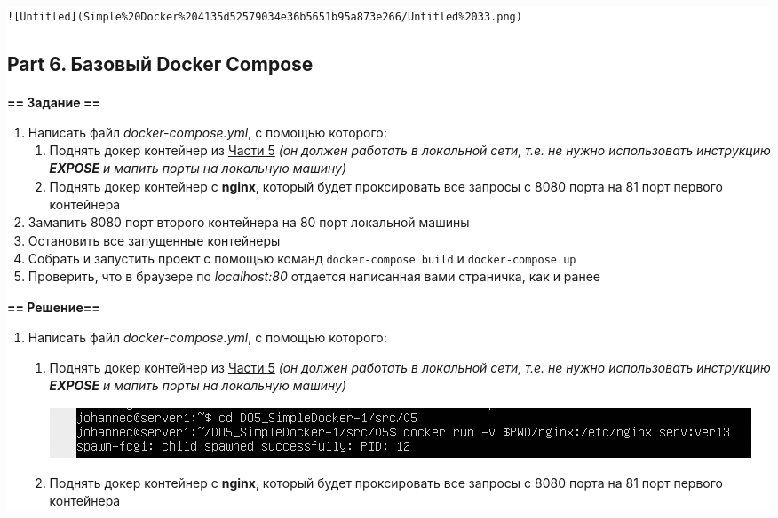     ![Untitled](Simple%20Docker%204135d52579034e36b5651b95a873e266/Untitled%2033.png)
    

## Part 6. Базовый **Docker Compose**

**== Задание ==**

1. Написать файл *docker-compose.yml*, с помощью которого:
    1. Поднять докер контейнер из [Части 5](https://www.notion.so/Simple-Docker-4135d52579034e36b5651b95a873e266?pvs=21) *(он должен работать в локальной сети, т.е. не нужно использовать инструкцию **EXPOSE** и мапить порты на локальную машину)*
    2. Поднять докер контейнер с **nginx**, который будет проксировать все запросы с 8080 порта на 81 порт первого контейнера
2. Замапить 8080 порт второго контейнера на 80 порт локальной машины
3. Остановить все запущенные контейнеры
4. Собрать и запустить проект с помощью команд `docker-compose build` и `docker-compose up`
5. Проверить, что в браузере по *localhost:80* отдается написанная вами страничка, как и ранее

**== Решение==**

1. Написать файл *docker-compose.yml*, с помощью которого:
    1. Поднять докер контейнер из [Части 5](https://www.notion.so/Simple-Docker-4135d52579034e36b5651b95a873e266?pvs=21) *(он должен работать в локальной сети, т.е. не нужно использовать инструкцию **EXPOSE** и мапить порты на локальную машину)*
        
        ![Untitled](Simple%20Docker%204135d52579034e36b5651b95a873e266/Untitled%2034.png)
        
    2. Поднять докер контейнер с **nginx**, который будет проксировать все запросы с 8080 порта на 81 порт первого контейнера
        